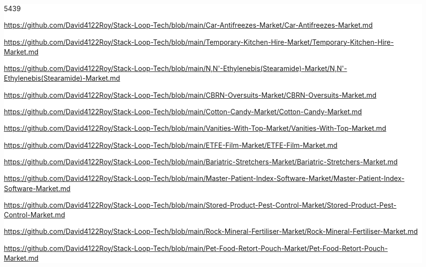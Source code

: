 5439</p><p><a href="https://github.com/David4122Roy/Stack-Loop-Tech/blob/main/Car-Antifreezes-Market/Car-Antifreezes-Market.md">https://github.com/David4122Roy/Stack-Loop-Tech/blob/main/Car-Antifreezes-Market/Car-Antifreezes-Market.md</a></p><p><a href="https://github.com/David4122Roy/Stack-Loop-Tech/blob/main/Temporary-Kitchen-Hire-Market/Temporary-Kitchen-Hire-Market.md">https://github.com/David4122Roy/Stack-Loop-Tech/blob/main/Temporary-Kitchen-Hire-Market/Temporary-Kitchen-Hire-Market.md</a></p><p><a href="https://github.com/David4122Roy/Stack-Loop-Tech/blob/main/N,N'-Ethylenebis(Stearamide)-Market/N,N'-Ethylenebis(Stearamide)-Market.md">https://github.com/David4122Roy/Stack-Loop-Tech/blob/main/N,N'-Ethylenebis(Stearamide)-Market/N,N'-Ethylenebis(Stearamide)-Market.md</a></p><p><a href="https://github.com/David4122Roy/Stack-Loop-Tech/blob/main/CBRN-Oversuits-Market/CBRN-Oversuits-Market.md">https://github.com/David4122Roy/Stack-Loop-Tech/blob/main/CBRN-Oversuits-Market/CBRN-Oversuits-Market.md</a></p><p><a href="https://github.com/David4122Roy/Stack-Loop-Tech/blob/main/Cotton-Candy-Market/Cotton-Candy-Market.md">https://github.com/David4122Roy/Stack-Loop-Tech/blob/main/Cotton-Candy-Market/Cotton-Candy-Market.md</a></p><p><a href="https://github.com/David4122Roy/Stack-Loop-Tech/blob/main/Vanities-With-Top-Market/Vanities-With-Top-Market.md">https://github.com/David4122Roy/Stack-Loop-Tech/blob/main/Vanities-With-Top-Market/Vanities-With-Top-Market.md</a></p><p><a href="https://github.com/David4122Roy/Stack-Loop-Tech/blob/main/ETFE-Film-Market/ETFE-Film-Market.md">https://github.com/David4122Roy/Stack-Loop-Tech/blob/main/ETFE-Film-Market/ETFE-Film-Market.md</a></p><p><a href="https://github.com/David4122Roy/Stack-Loop-Tech/blob/main/Bariatric-Stretchers-Market/Bariatric-Stretchers-Market.md">https://github.com/David4122Roy/Stack-Loop-Tech/blob/main/Bariatric-Stretchers-Market/Bariatric-Stretchers-Market.md</a></p><p><a href="https://github.com/David4122Roy/Stack-Loop-Tech/blob/main/Master-Patient-Index-Software-Market/Master-Patient-Index-Software-Market.md">https://github.com/David4122Roy/Stack-Loop-Tech/blob/main/Master-Patient-Index-Software-Market/Master-Patient-Index-Software-Market.md</a></p><p><a href="https://github.com/David4122Roy/Stack-Loop-Tech/blob/main/Stored-Product-Pest-Control-Market/Stored-Product-Pest-Control-Market.md">https://github.com/David4122Roy/Stack-Loop-Tech/blob/main/Stored-Product-Pest-Control-Market/Stored-Product-Pest-Control-Market.md</a></p><p><a href="https://github.com/David4122Roy/Stack-Loop-Tech/blob/main/Rock-Mineral-Fertiliser-Market/Rock-Mineral-Fertiliser-Market.md">https://github.com/David4122Roy/Stack-Loop-Tech/blob/main/Rock-Mineral-Fertiliser-Market/Rock-Mineral-Fertiliser-Market.md</a></p><p><a href="https://github.com/David4122Roy/Stack-Loop-Tech/blob/main/Pet-Food-Retort-Pouch-Market/Pet-Food-Retort-Pouch-Market.md">https://github.com/David4122Roy/Stack-Loop-Tech/blob/main/Pet-Food-Retort-Pouch-Market/Pet-Food-Retort-Pouch-Market.md</a></p>